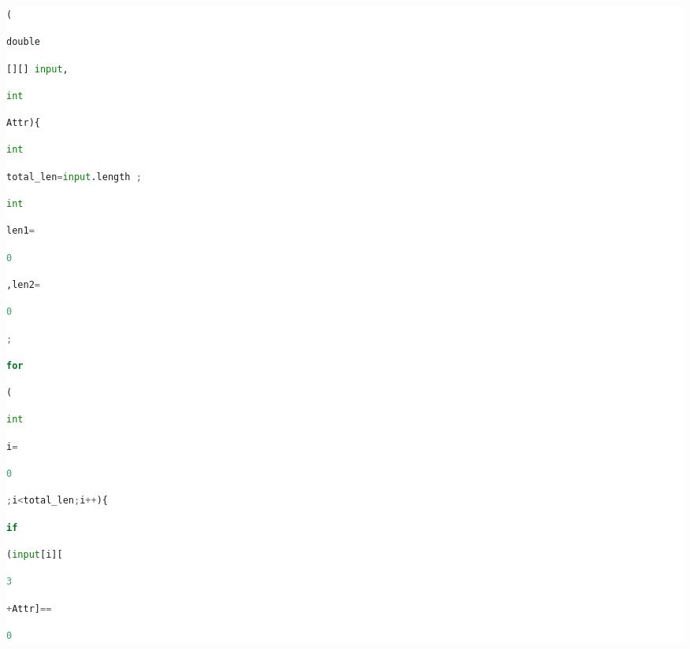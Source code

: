 ```python
(
```
```python
double
```
```python
[][] input,
```
```python
int
```
```python
Attr){
```
```python
int
```
```python
total_len=input.length ;
```
```python
int
```
```python
len1=
```
```python
0
```
```python
,len2=
```
```python
0
```
```python
;
```
```python
for
```
```python
(
```
```python
int
```
```python
i=
```
```python
0
```
```python
;i<total_len;i++){
```
```python
if
```
```python
(input[i][
```
```python
3
```
```python
+Attr]==
```
```python
0
```
```python
```